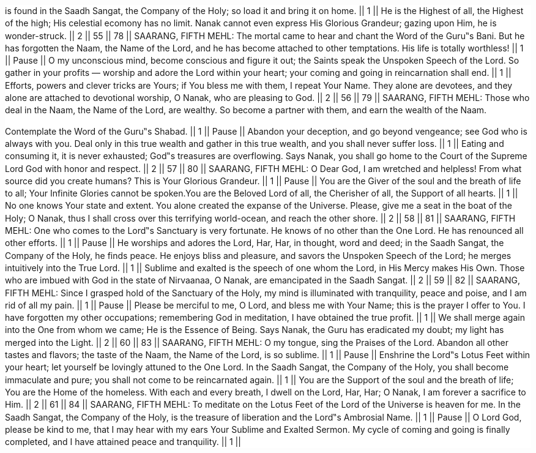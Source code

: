 is found in the Saadh Sangat, the Company of the Holy; so load it and bring it on home.
|| 1 || He is the Highest of all, the Highest of the high; His celestial ecomony has no
limit. Nanak cannot even express His Glorious Grandeur; gazing upon Him, he is
wonder-struck. || 2 || 55 || 78 || SAARANG, FIFTH MEHL: The mortal came to hear
and chant the Word of the Guru‟s Bani. But he has forgotten the Naam, the Name of
the Lord, and he has become attached to other temptations. His life is totally worthless!
|| 1 || Pause || O my unconscious mind, become conscious and figure it out; the
Saints speak the Unspoken Speech of the Lord. So gather in your profits — worship and
adore the Lord within your heart; your coming and going in reincarnation shall end. ||
1 || Efforts, powers and clever tricks are Yours; if You bless me with them, I repeat
Your Name. They alone are devotees, and they alone are attached to devotional
worship, O Nanak, who are pleasing to God. || 2 || 56 || 79 || SAARANG, FIFTH
MEHL: Those who deal in the Naam, the Name of the Lord, are wealthy. So become a
partner with them, and earn the wealth of the Naam. 

Contemplate the Word of the Guru‟s Shabad. || 1 || Pause || Abandon your
deception, and go beyond vengeance; see God who is always with you. Deal only in this
true wealth and gather in this true wealth, and you shall never suffer loss. || 1 ||
Eating and consuming it, it is never exhausted; God‟s treasures are overflowing. Says
Nanak, you shall go home to the Court of the Supreme Lord God with honor and
respect. || 2 || 57 || 80 || SAARANG, FIFTH MEHL: O Dear God, I am wretched and
helpless! From what source did you create humans? This is Your Glorious Grandeur. ||
1 || Pause || You are the Giver of the soul and the breath of life to all; Your Infinite
Glories cannot be spoken.You are the Beloved Lord of all, the Cherisher of all, the
Support of all hearts. || 1 || No one knows Your state and extent. You alone created
the expanse of the Universe. Please, give me a seat in the boat of the Holy; O Nanak,
thus I shall cross over this terrifying world-ocean, and reach the other shore. || 2 || 58
|| 81 || SAARANG, FIFTH MEHL: One who comes to the Lord‟s Sanctuary is very
fortunate. He knows of no other than the One Lord. He has renounced all other efforts.
|| 1 || Pause || He worships and adores the Lord, Har, Har, in thought, word and
deed; in the Saadh Sangat, the Company of the Holy, he finds peace. He enjoys bliss
and pleasure, and savors the Unspoken Speech of the Lord; he merges intuitively into
the True Lord. || 1 || Sublime and exalted is the speech of one whom the Lord, in His
Mercy makes His Own. Those who are imbued with God in the state of Nirvaanaa, O
Nanak, are emancipated in the Saadh Sangat. || 2 || 59 || 82 || SAARANG, FIFTH
MEHL: Since I grasped hold of the Sanctuary of the Holy, my mind is illuminated with
tranquility, peace and poise, and I am rid of all my pain. || 1 || Pause || Please be
merciful to me, O Lord, and bless me with Your Name; this is the prayer I offer to You.
I have forgotten my other occupations; remembering God in meditation, I have
obtained the true profit. || 1 || We shall merge again into the One from whom we
came; He is the Essence of Being. Says Nanak, the Guru has eradicated my doubt; my
light has merged into the Light. || 2 || 60 || 83 || SAARANG, FIFTH MEHL: O my
tongue, sing the Praises of the Lord. Abandon all other tastes and flavors; the taste of
the Naam, the Name of the Lord, is so sublime. || 1 || Pause || Enshrine the Lord‟s
Lotus Feet within your heart; let yourself be lovingly attuned to the One Lord. In the
Saadh Sangat, the Company of the Holy, you shall become immaculate and pure; you
shall not come to be reincarnated again. || 1 || You are the Support of the soul and
the breath of life; You are the Home of the homeless. With each and every breath, I
dwell on the Lord, Har, Har; O Nanak, I am forever a sacrifice to Him. || 2 || 61 || 84
|| SAARANG, FIFTH MEHL: To meditate on the Lotus Feet of the Lord of the Universe
is heaven for me. In the Saadh Sangat, the Company of the Holy, is the treasure of
liberation and the Lord‟s Ambrosial Name. || 1 || Pause || O Lord God, please be
kind to me, that I may hear with my ears Your Sublime and Exalted Sermon. My cycle
of coming and going is finally completed, and I have attained peace and tranquility. ||
1 || 
